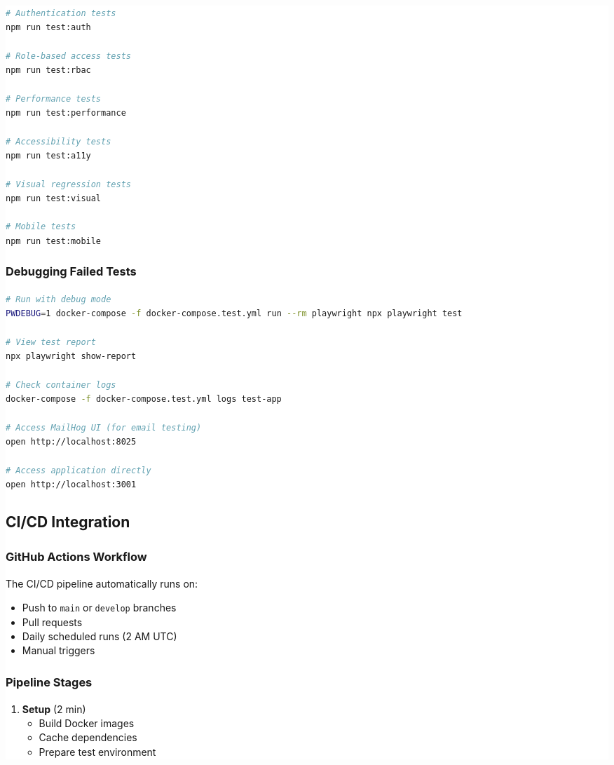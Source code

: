 ```bash
# Authentication tests
npm run test:auth

# Role-based access tests
npm run test:rbac

# Performance tests
npm run test:performance

# Accessibility tests
npm run test:a11y

# Visual regression tests
npm run test:visual

# Mobile tests
npm run test:mobile
```

### Debugging Failed Tests

```bash
# Run with debug mode
PWDEBUG=1 docker-compose -f docker-compose.test.yml run --rm playwright npx playwright test

# View test report
npx playwright show-report

# Check container logs
docker-compose -f docker-compose.test.yml logs test-app

# Access MailHog UI (for email testing)
open http://localhost:8025

# Access application directly
open http://localhost:3001
```

## CI/CD Integration

### GitHub Actions Workflow

The CI/CD pipeline automatically runs on:
- Push to `main` or `develop` branches
- Pull requests
- Daily scheduled runs (2 AM UTC)
- Manual triggers

### Pipeline Stages

1. **Setup** (2 min)
   - Build Docker images
   - Cache dependencies
   - Prepare test environment
